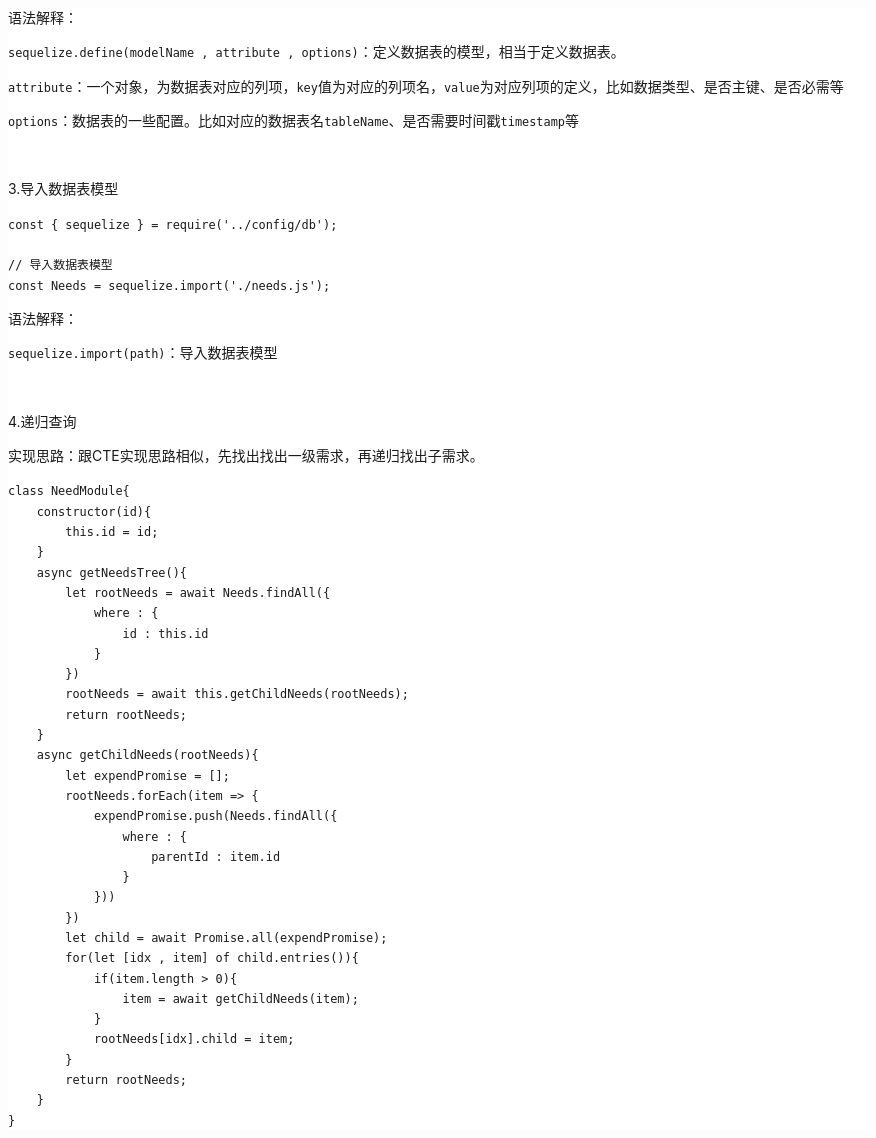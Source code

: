 语法解释：

`sequelize.define(modelName , attribute , options)`：定义数据表的模型，相当于定义数据表。

`attribute`：一个对象，为数据表对应的列项，`key`值为对应的列项名，`value`为对应列项的定义，比如数据类型、是否主键、是否必需等

`options`：数据表的一些配置。比如对应的数据表名`tableName`、是否需要时间戳`timestamp`等

<br/>

3.导入数据表模型

```
const { sequelize } = require('../config/db');

// 导入数据表模型
const Needs = sequelize.import('./needs.js');
```

语法解释：

`sequelize.import(path)`：导入数据表模型

<br/>

4.递归查询

实现思路：跟CTE实现思路相似，先找出找出一级需求，再递归找出子需求。

```
class NeedModule{
    constructor(id){
        this.id = id;
    }
    async getNeedsTree(){
        let rootNeeds = await Needs.findAll({
            where : { 
                id : this.id 
            }
        })
        rootNeeds = await this.getChildNeeds(rootNeeds);
        return rootNeeds;
    }
    async getChildNeeds(rootNeeds){
        let expendPromise = [];
        rootNeeds.forEach(item => {
            expendPromise.push(Needs.findAll({
                where : {
                    parentId : item.id
                }
            }))
        })
        let child = await Promise.all(expendPromise);
        for(let [idx , item] of child.entries()){
            if(item.length > 0){
                item = await getChildNeeds(item);
            }
            rootNeeds[idx].child = item;
        }
        return rootNeeds;
    }
}
```
